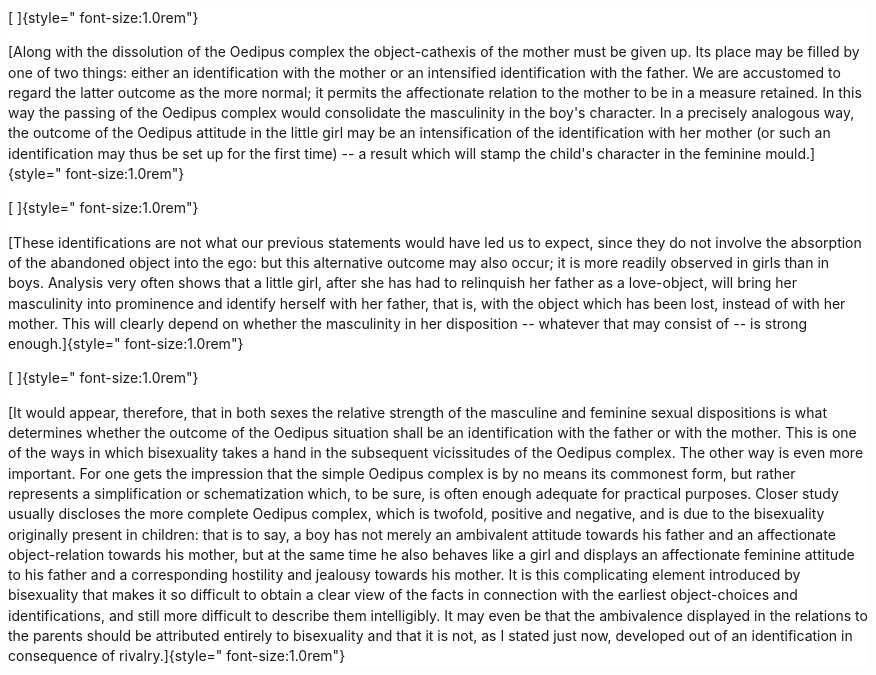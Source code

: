 [ ]{style=" font-size:1.0rem"}

[Along with the dissolution of the Oedipus complex the object-cathexis
of the mother must be given up. Its place may be filled by one of two
things: either an identification with the mother or an intensified
identification with the father. We are accustomed to regard the latter
outcome as the more normal; it permits the affectionate relation to the
mother to be in a measure retained. In this way the passing of the
Oedipus complex would consolidate the masculinity in the boy\'s
character. In a precisely analogous way, the outcome of the Oedipus
attitude in the little girl may be an intensification of the
identification with her mother (or such an identification may thus be
set up for the first time) \-- a result which will stamp the child\'s
character in the feminine mould.]{style=" font-size:1.0rem"}

[ ]{style=" font-size:1.0rem"}

[These identifications are not what our previous statements would have
led us to expect, since they do not involve the absorption of the
abandoned object into the ego: but this alternative outcome may also
occur; it is more readily observed in girls than in boys. Analysis very
often shows that a little girl, after she has had to relinquish her
father as a love-object, will bring her masculinity into prominence and
identify herself with her father, that is, with the object which has
been lost, instead of with her mother. This will clearly depend on
whether the masculinity in her disposition \-- whatever that may consist
of \-- is strong enough.]{style=" font-size:1.0rem"}

[ ]{style=" font-size:1.0rem"}

[It would appear, therefore, that in both sexes the relative strength of
the masculine and feminine sexual dispositions is what determines
whether the outcome of the Oedipus situation shall be an identification
with the father or with the mother. This is one of the ways in which
bisexuality takes a hand in the subsequent vicissitudes of the Oedipus
complex. The other way is even more important. For one gets the
impression that the simple Oedipus complex is by no means its commonest
form, but rather represents a simplification or schematization which, to
be sure, is often enough adequate for practical purposes. Closer study
usually discloses the more complete Oedipus complex, which is twofold,
positive and negative, and is due to the bisexuality originally present
in children: that is to say, a boy has not merely an ambivalent attitude
towards his father and an affectionate object-relation towards his
mother, but at the same time he also behaves like a girl and displays an
affectionate feminine attitude to his father and a corresponding
hostility and jealousy towards his mother. It is this complicating
element introduced by bisexuality that makes it so difficult to obtain a
clear view of the facts in connection with the earliest object-choices
and identifications, and still more difficult to describe them
intelligibly. It may even be that the ambivalence displayed in the
relations to the parents should be attributed entirely to bisexuality
and that it is not, as I stated just now, developed out of an
identification in consequence of rivalry.]{style=" font-size:1.0rem"}
